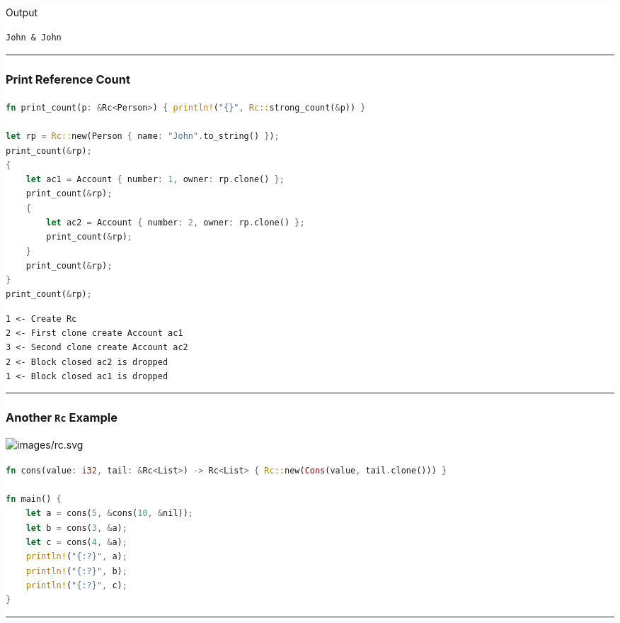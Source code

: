 Output

```
John & John
```

---

### Print Reference Count

```Rust
fn print_count(p: &Rc<Person>) { println!("{}", Rc::strong_count(&p)) }

let rp = Rc::new(Person { name: "John".to_string() });
print_count(&rp);
{ 
    let ac1 = Account { number: 1, owner: rp.clone() };
    print_count(&rp);
    {
        let ac2 = Account { number: 2, owner: rp.clone() };
        print_count(&rp);
    }
    print_count(&rp);
}
print_count(&rp);
```

```
1 <- Create Rc
2 <- First clone create Account ac1
3 <- Second clone create Account ac2
2 <- Block closed ac2 is dropped
1 <- Block closed ac1 is dropped
```

---

### Another `Rc` Example

![images/rc.svg](images/rc.svg)

```rust
fn cons(value: i32, tail: &Rc<List>) -> Rc<List> { Rc::new(Cons(value, tail.clone())) }

fn main() {
    let a = cons(5, &cons(10, &nil));
    let b = cons(3, &a);
    let c = cons(4, &a);
    println!("{:?}", a);
    println!("{:?}", b);
    println!("{:?}", c);
}
```

---
